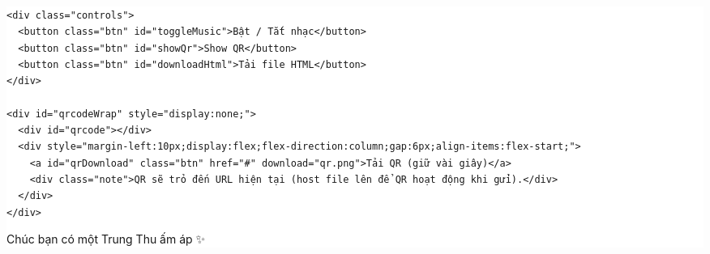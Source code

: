     <div class="controls">
      <button class="btn" id="toggleMusic">Bật / Tắt nhạc</button>
      <button class="btn" id="showQr">Show QR</button>
      <button class="btn" id="downloadHtml">Tải file HTML</button>
    </div>

    <div id="qrcodeWrap" style="display:none;">
      <div id="qrcode"></div>
      <div style="margin-left:10px;display:flex;flex-direction:column;gap:6px;align-items:flex-start;">
        <a id="qrDownload" class="btn" href="#" download="qr.png">Tải QR (giữ vài giây)</a>
        <div class="note">QR sẽ trỏ đến URL hiện tại (host file lên để QR hoạt động khi gửi).</div>
      </div>
    </div>
  </div>

  <footer>Chúc bạn có một Trung Thu ấm áp ✨</footer>

  
  <audio id="bgMusic" loop preload="none">
    <!-- Example: <source src="https://example.com/your-music.mp3" type="audio/mpeg"> -->
  </audio>

<script src="https://cdnjs.cloudflare.com/ajax/libs/qrcodejs/1.0.0/qrcode.min.js"></script>
<script>
  // tạo trái tim ngẫu nhiên
  function spawnHeart(){
    const h = document.createElement('div');
    h.className = 'heart';
    const size = 20 + Math.random()*40;
    h.style.width = h.style.height = size + 'px';
    h.style.left = (10 + Math.random()*80) + '%';
    h.style.background = 'linear-gradient(135deg, rgba(255,255,255,0.25), rgba(255,255,255,0.05))';
    // color overlay
    h.style.setProperty('filter', 'hue-rotate(' + (Math.random()*40 - 10) + 'deg)');
    document.body.appendChild(h);
    const dur = 3500 + Math.random()*2200;
    h.style.animation = 'floatUp ' + dur + 'ms linear forwards';
    // random delay for opacity start
    setTimeout(()=>{ h.style.opacity = 1; }, 50);
    setTimeout(()=> h.remove(), dur + 100);
  }

  // spawn many hearts periodically
  let heartInterval = setInterval(spawnHeart, 500);
  // initial burst
  for(let i=0;i<6;i++) setTimeout(spawnHeart, i*120);

  // Music toggle
  const bg = document.getElementById('bgMusic');
  const btn = document.getElementById('toggleMusic');
  btn.addEventListener('click', ()=>{
    if(bg.paused){
      // if no source -> browser may block autoplay; user clicked so try to play
      bg.play().catch(()=>{ alert('Trình duyệt chặn tự động phát; hãy thêm source MP3 trong file HTML hoặc chạm vào trang rồi bấm lại.'); });
      btn.textContent = 'Tắt nhạc';
    } else {
      bg.pause();
      btn.textContent = 'Bật / Tắt nhạc';
    }
  });
